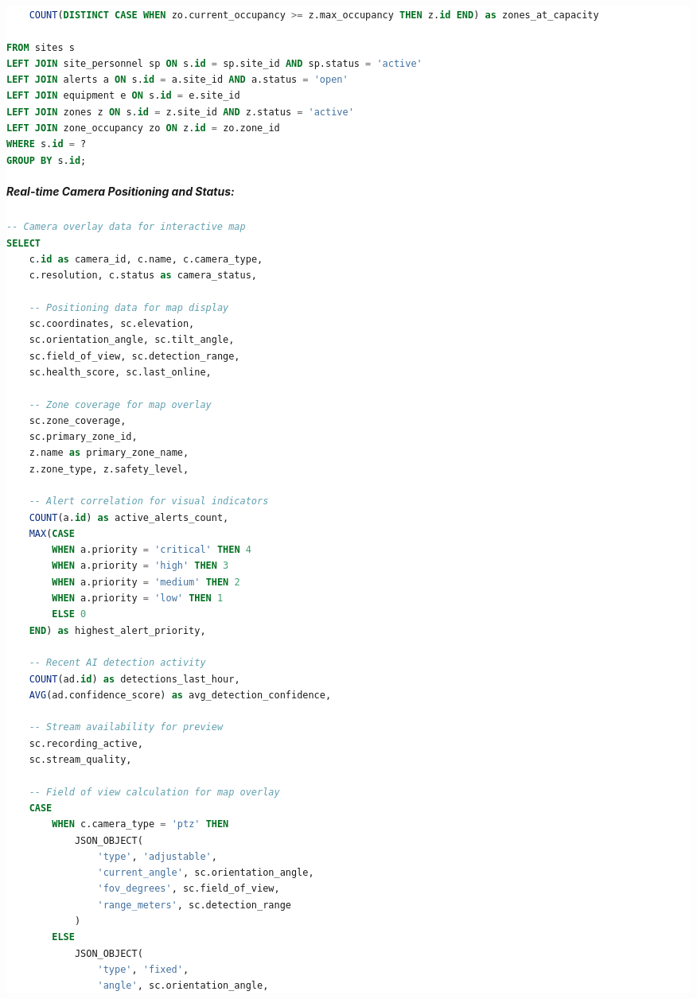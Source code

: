 ```sql
    COUNT(DISTINCT CASE WHEN zo.current_occupancy >= z.max_occupancy THEN z.id END) as zones_at_capacity

FROM sites s
LEFT JOIN site_personnel sp ON s.id = sp.site_id AND sp.status = 'active'
LEFT JOIN alerts a ON s.id = a.site_id AND a.status = 'open'
LEFT JOIN equipment e ON s.id = e.site_id
LEFT JOIN zones z ON s.id = z.site_id AND z.status = 'active'
LEFT JOIN zone_occupancy zo ON z.id = zo.zone_id
WHERE s.id = ?
GROUP BY s.id;
```

##### **Real-time Camera Positioning and Status:**
```sql
-- Camera overlay data for interactive map
SELECT 
    c.id as camera_id, c.name, c.camera_type,
    c.resolution, c.status as camera_status,
    
    -- Positioning data for map display
    sc.coordinates, sc.elevation,
    sc.orientation_angle, sc.tilt_angle,
    sc.field_of_view, sc.detection_range,
    sc.health_score, sc.last_online,
    
    -- Zone coverage for map overlay
    sc.zone_coverage,
    sc.primary_zone_id,
    z.name as primary_zone_name,
    z.zone_type, z.safety_level,
    
    -- Alert correlation for visual indicators
    COUNT(a.id) as active_alerts_count,
    MAX(CASE 
        WHEN a.priority = 'critical' THEN 4
        WHEN a.priority = 'high' THEN 3  
        WHEN a.priority = 'medium' THEN 2
        WHEN a.priority = 'low' THEN 1
        ELSE 0
    END) as highest_alert_priority,
    
    -- Recent AI detection activity
    COUNT(ad.id) as detections_last_hour,
    AVG(ad.confidence_score) as avg_detection_confidence,
    
    -- Stream availability for preview
    sc.recording_active,
    sc.stream_quality,
    
    -- Field of view calculation for map overlay
    CASE 
        WHEN c.camera_type = 'ptz' THEN 
            JSON_OBJECT(
                'type', 'adjustable',
                'current_angle', sc.orientation_angle,
                'fov_degrees', sc.field_of_view,
                'range_meters', sc.detection_range
            )
        ELSE 
            JSON_OBJECT(
                'type', 'fixed',
                'angle', sc.orientation_angle,
```
